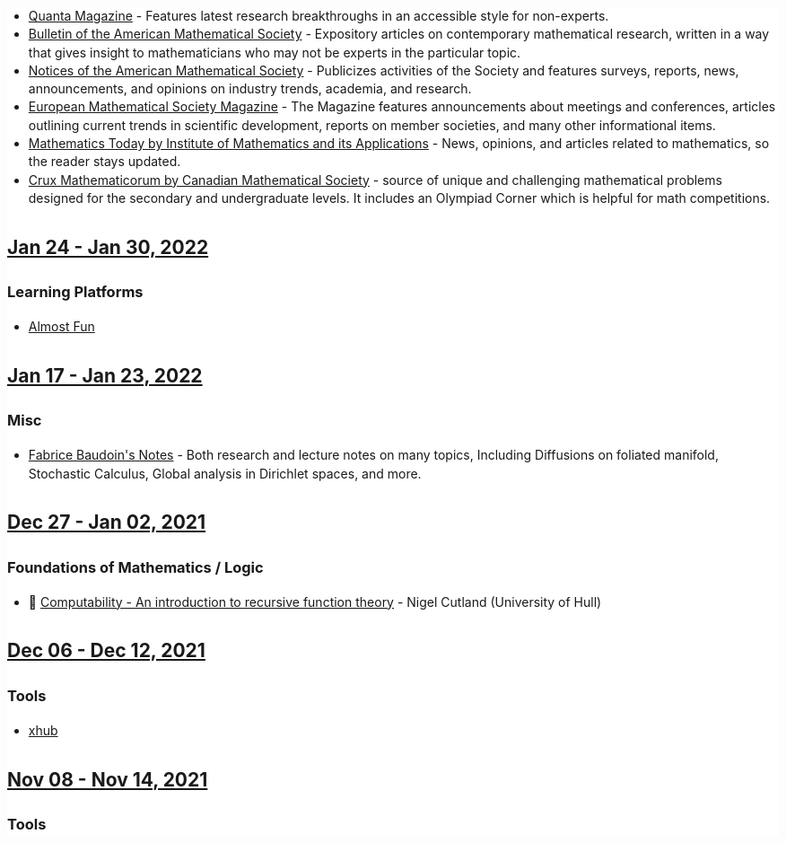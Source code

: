 *   [Quanta Magazine](https://www.quantamagazine.org/mathematics/) - Features latest research breakthroughs in an accessible style for non-experts.
*   [Bulletin of the American Mathematical Society](https://www.ams.org/journals/bull/all_issues.html) - Expository articles on contemporary mathematical research, written in a way that gives insight to mathematicians who may not be experts in the particular topic.
*   [Notices of the American Mathematical Society](http://www.ams.org/cgi-bin/notices/amsnotices.pl?article_id=fullissue\&article_type=gallery\&gallery_type=fullissue) - Publicizes activities of the Society and features surveys, reports, news, announcements, and opinions on industry trends, academia, and research.
*   [European Mathematical Society Magazine](https://euromathsoc.org/magazine) - The Magazine features announcements about meetings and conferences, articles outlining current trends in scientific development, reports on member societies, and many other informational items.
*   [Mathematics Today by Institute of Mathematics and its Applications](https://ima.org.uk/publications/mathematics-today/) - News, opinions, and articles related to mathematics, so the reader stays updated.
*   [Crux Mathematicorum by Canadian Mathematical Society](https://cms.math.ca/publications/crux/) - source of unique and challenging mathematical problems designed for the secondary and undergraduate levels. It includes an Olympiad Corner which is helpful for math competitions.

## [Jan 24 - Jan 30, 2022](/content/2022/4/README.md)

### Learning Platforms

*   [Almost Fun](https://www.almostfun.org/lessons/)

## [Jan 17 - Jan 23, 2022](/content/2022/3/README.md)

### Misc

*   [Fabrice Baudoin's Notes](https://fabricebaudoin.wordpress.com/) - Both research and lecture notes on many topics, Including Diffusions on foliated manifold, Stochastic Calculus, Global analysis in Dirichlet spaces, and more.

## [Dec 27 - Jan 02, 2021](/content/2021/52/README.md)

### Foundations of Mathematics / Logic

*   📝 [Computability - An introduction to recursive function theory](http://poincare.matf.bg.ac.rs/~zarkom/Book_Math__Cutland_Computability.pdf) - Nigel Cutland (University of Hull)

## [Dec 06 - Dec 12, 2021](/content/2021/49/README.md)

### Tools

*   [xhub](https://chrome.google.com/webstore/detail/xhub/anidddebgkllnnnnjfkmjcaallemhjee)

## [Nov 08 - Nov 14, 2021](/content/2021/45/README.md)

### Tools
